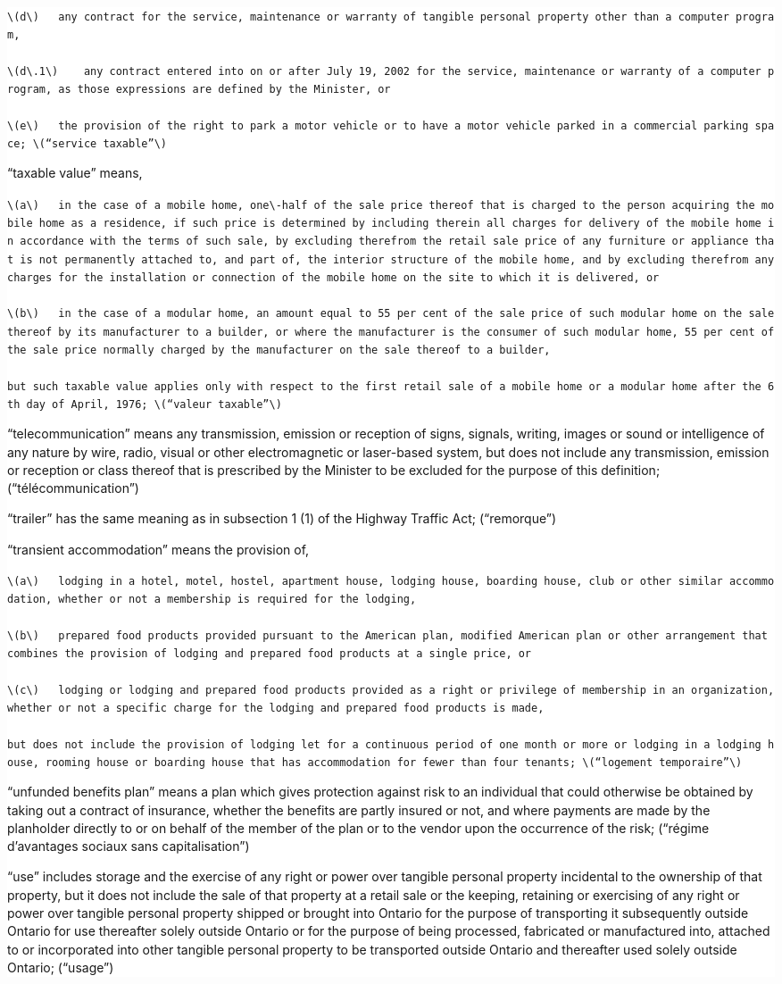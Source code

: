	\(d\)	any contract for the service, maintenance or warranty of tangible personal property other than a computer program,

	\(d\.1\)	any contract entered into on or after July 19, 2002 for the service, maintenance or warranty of a computer program, as those expressions are defined by the Minister, or

	\(e\)	the provision of the right to park a motor vehicle or to have a motor vehicle parked in a commercial parking space; \(“service taxable”\)

“taxable value” means,

	\(a\)	in the case of a mobile home, one\-half of the sale price thereof that is charged to the person acquiring the mobile home as a residence, if such price is determined by including therein all charges for delivery of the mobile home in accordance with the terms of such sale, by excluding therefrom the retail sale price of any furniture or appliance that is not permanently attached to, and part of, the interior structure of the mobile home, and by excluding therefrom any charges for the installation or connection of the mobile home on the site to which it is delivered, or

	\(b\)	in the case of a modular home, an amount equal to 55 per cent of the sale price of such modular home on the sale thereof by its manufacturer to a builder, or where the manufacturer is the consumer of such modular home, 55 per cent of the sale price normally charged by the manufacturer on the sale thereof to a builder,

	but such taxable value applies only with respect to the first retail sale of a mobile home or a modular home after the 6th day of April, 1976; \(“valeur taxable”\)

“telecommunication” means any transmission, emission or reception of signs, signals, writing, images or sound or intelligence of any nature by wire, radio, visual or other electromagnetic or laser\-based system, but does not include any transmission, emission or reception or class thereof that is prescribed by the Minister to be excluded for the purpose of this definition; \(“télécommunication”\)

“trailer” has the same meaning as in subsection 1 \(1\) of the Highway Traffic Act; \(“remorque”\)

“transient accommodation” means the provision of,

	\(a\)	lodging in a hotel, motel, hostel, apartment house, lodging house, boarding house, club or other similar accommodation, whether or not a membership is required for the lodging,

	\(b\)	prepared food products provided pursuant to the American plan, modified American plan or other arrangement that combines the provision of lodging and prepared food products at a single price, or

	\(c\)	lodging or lodging and prepared food products provided as a right or privilege of membership in an organization, whether or not a specific charge for the lodging and prepared food products is made,

	but does not include the provision of lodging let for a continuous period of one month or more or lodging in a lodging house, rooming house or boarding house that has accommodation for fewer than four tenants; \(“logement temporaire”\)

“unfunded benefits plan” means a plan which gives protection against risk to an individual that could otherwise be obtained by taking out a contract of insurance, whether the benefits are partly insured or not, and where payments are made by the planholder directly to or on behalf of the member of the plan or to the vendor upon the occurrence of the risk; \(“régime d’avantages sociaux sans capitalisation”\)

“use” includes storage and the exercise of any right or power over tangible personal property incidental to the ownership of that property, but it does not include the sale of that property at a retail sale or the keeping, retaining or exercising of any right or power over tangible personal property shipped or brought into Ontario for the purpose of transporting it subsequently outside Ontario for use thereafter solely outside Ontario or for the purpose of being processed, fabricated or manufactured into, attached to or incorporated into other tangible personal property to be transported outside Ontario and thereafter used solely outside Ontario; \(“usage”\)
